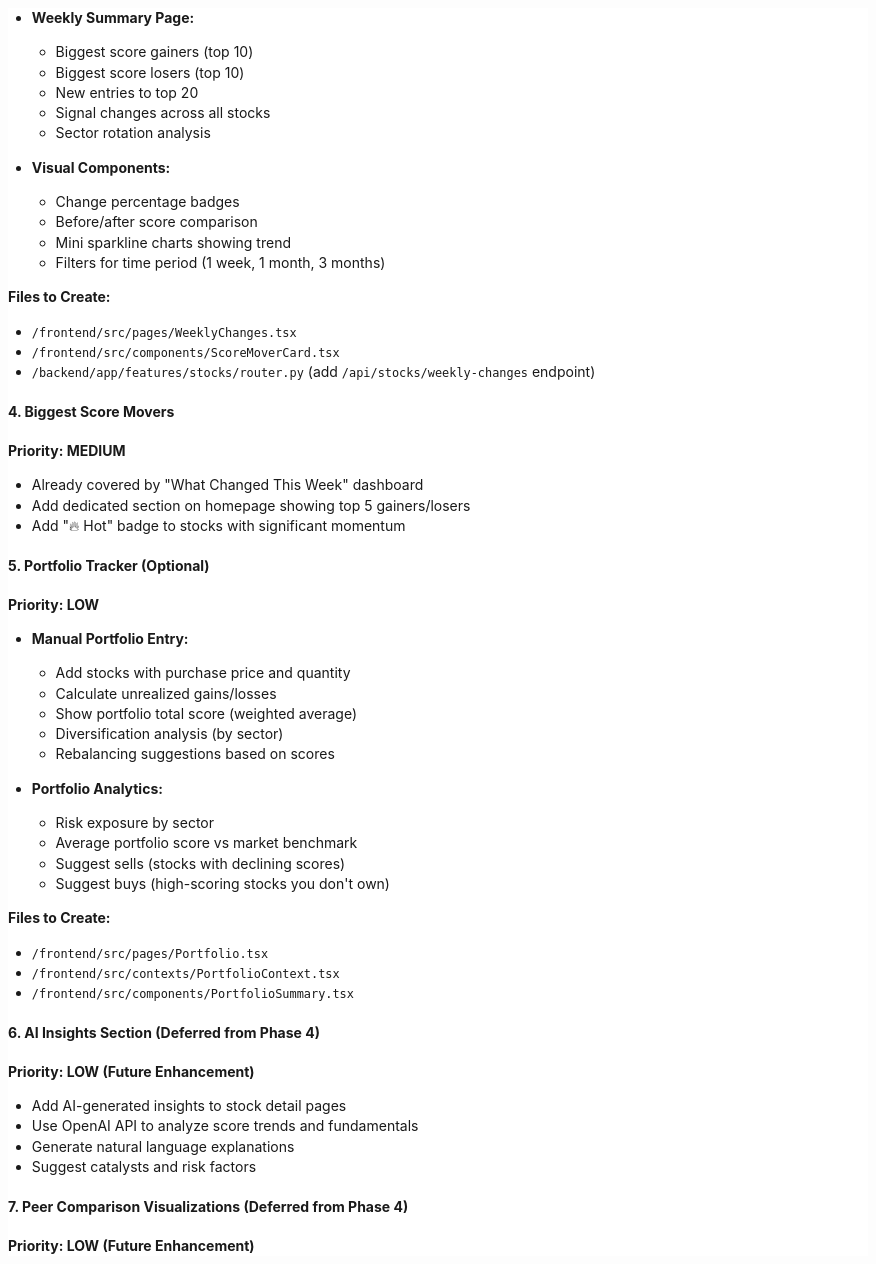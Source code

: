 - **Weekly Summary Page:**
  - Biggest score gainers (top 10)
  - Biggest score losers (top 10)
  - New entries to top 20
  - Signal changes across all stocks
  - Sector rotation analysis

- **Visual Components:**
  - Change percentage badges
  - Before/after score comparison
  - Mini sparkline charts showing trend
  - Filters for time period (1 week, 1 month, 3 months)

**Files to Create:**
- `/frontend/src/pages/WeeklyChanges.tsx`
- `/frontend/src/components/ScoreMoverCard.tsx`
- `/backend/app/features/stocks/router.py` (add `/api/stocks/weekly-changes` endpoint)

#### 4. Biggest Score Movers
**Priority: MEDIUM**

- Already covered by "What Changed This Week" dashboard
- Add dedicated section on homepage showing top 5 gainers/losers
- Add "🔥 Hot" badge to stocks with significant momentum

#### 5. Portfolio Tracker (Optional)
**Priority: LOW**

- **Manual Portfolio Entry:**
  - Add stocks with purchase price and quantity
  - Calculate unrealized gains/losses
  - Show portfolio total score (weighted average)
  - Diversification analysis (by sector)
  - Rebalancing suggestions based on scores

- **Portfolio Analytics:**
  - Risk exposure by sector
  - Average portfolio score vs market benchmark
  - Suggest sells (stocks with declining scores)
  - Suggest buys (high-scoring stocks you don't own)

**Files to Create:**
- `/frontend/src/pages/Portfolio.tsx`
- `/frontend/src/contexts/PortfolioContext.tsx`
- `/frontend/src/components/PortfolioSummary.tsx`

#### 6. AI Insights Section (Deferred from Phase 4)
**Priority: LOW (Future Enhancement)**

- Add AI-generated insights to stock detail pages
- Use OpenAI API to analyze score trends and fundamentals
- Generate natural language explanations
- Suggest catalysts and risk factors

#### 7. Peer Comparison Visualizations (Deferred from Phase 4)
**Priority: LOW (Future Enhancement)**
